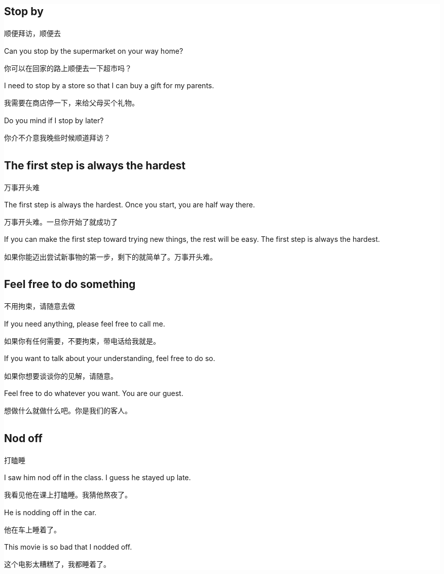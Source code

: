 ## Stop by

顺便拜访，顺便去

Can you stop by the supermarket on your way home?

你可以在回家的路上顺便去一下超市吗？

I need to stop by a store so that I can buy a gift for my parents.

我需要在商店停一下，来给父母买个礼物。

Do you mind if I stop by later?

你介不介意我晚些时候顺道拜访？

## The first step is always the hardest

万事开头难

The first step is always the hardest. Once you start, you are half way there.

万事开头难。一旦你开始了就成功了

If you can make the first step toward trying new things, the rest will be easy. The first step is always the hardest.

如果你能迈出尝试新事物的第一步，剩下的就简单了。万事开头难。

## Feel free to do something

不用拘束，请随意去做

If you need anything, please feel free to call me.

如果你有任何需要，不要拘束，带电话给我就是。

If you want to talk about your understanding, feel free to do so.

如果你想要谈谈你的见解，请随意。

Feel free to do whatever you want. You are our guest.

想做什么就做什么吧。你是我们的客人。

## Nod off
打瞌睡

I saw him nod off in the class. I guess he stayed up late.

我看见他在课上打瞌睡。我猜他熬夜了。

He is nodding off in the car.

他在车上睡着了。

This movie is so bad that I nodded off.

这个电影太糟糕了，我都睡着了。

